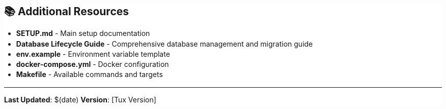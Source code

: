 ## 📚 **Additional Resources**

- **SETUP.md** - Main setup documentation
- **Database Lifecycle Guide** - Comprehensive database management and migration guide
- **env.example** - Environment variable template
- **docker-compose.yml** - Docker configuration
- **Makefile** - Available commands and targets

---

**Last Updated**: $(date)
**Version**: [Tux Version]
